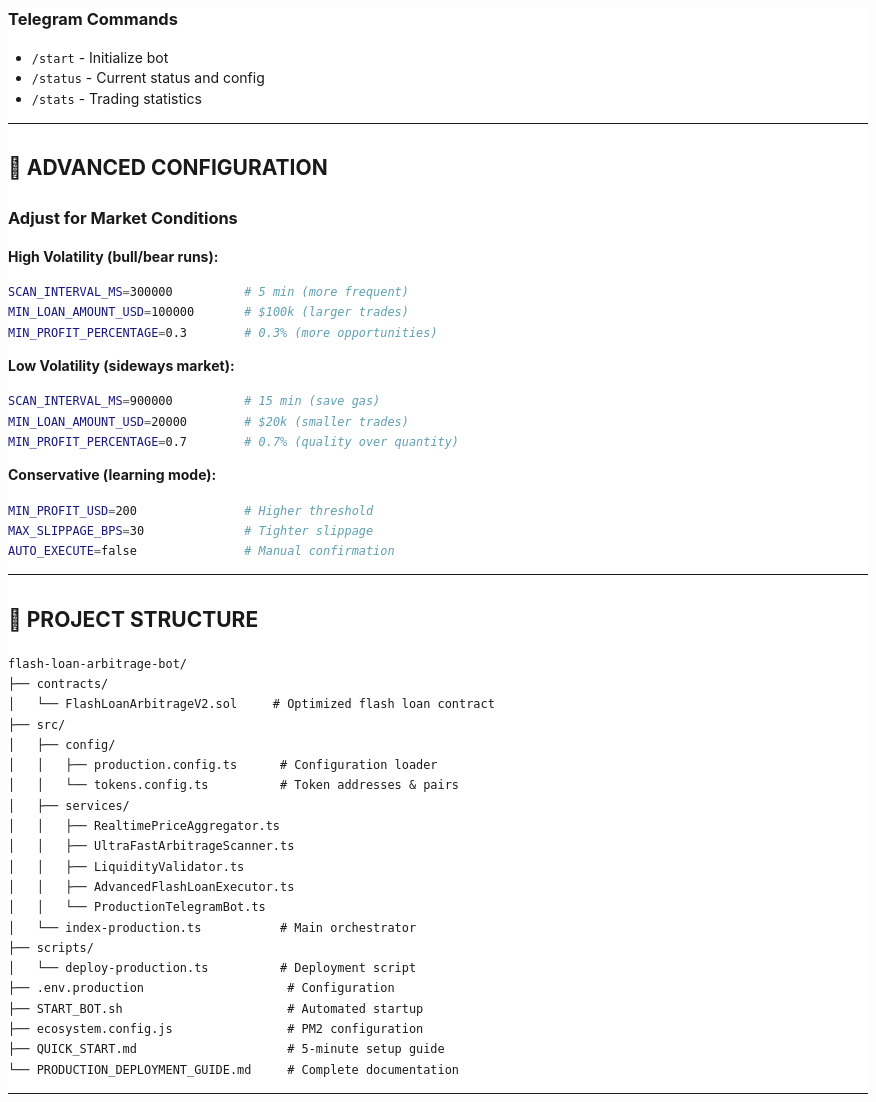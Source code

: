 ### Telegram Commands

- `/start` - Initialize bot
- `/status` - Current status and config
- `/stats` - Trading statistics

---

## 🔧 ADVANCED CONFIGURATION

### Adjust for Market Conditions

**High Volatility (bull/bear runs):**
```bash
SCAN_INTERVAL_MS=300000          # 5 min (more frequent)
MIN_LOAN_AMOUNT_USD=100000       # $100k (larger trades)
MIN_PROFIT_PERCENTAGE=0.3        # 0.3% (more opportunities)
```

**Low Volatility (sideways market):**
```bash
SCAN_INTERVAL_MS=900000          # 15 min (save gas)
MIN_LOAN_AMOUNT_USD=20000        # $20k (smaller trades)
MIN_PROFIT_PERCENTAGE=0.7        # 0.7% (quality over quantity)
```

**Conservative (learning mode):**
```bash
MIN_PROFIT_USD=200               # Higher threshold
MAX_SLIPPAGE_BPS=30              # Tighter slippage
AUTO_EXECUTE=false               # Manual confirmation
```

---

## 📁 PROJECT STRUCTURE

```
flash-loan-arbitrage-bot/
├── contracts/
│   └── FlashLoanArbitrageV2.sol     # Optimized flash loan contract
├── src/
│   ├── config/
│   │   ├── production.config.ts      # Configuration loader
│   │   └── tokens.config.ts          # Token addresses & pairs
│   ├── services/
│   │   ├── RealtimePriceAggregator.ts
│   │   ├── UltraFastArbitrageScanner.ts
│   │   ├── LiquidityValidator.ts
│   │   ├── AdvancedFlashLoanExecutor.ts
│   │   └── ProductionTelegramBot.ts
│   └── index-production.ts           # Main orchestrator
├── scripts/
│   └── deploy-production.ts          # Deployment script
├── .env.production                    # Configuration
├── START_BOT.sh                       # Automated startup
├── ecosystem.config.js                # PM2 configuration
├── QUICK_START.md                     # 5-minute setup guide
└── PRODUCTION_DEPLOYMENT_GUIDE.md     # Complete documentation
```

---